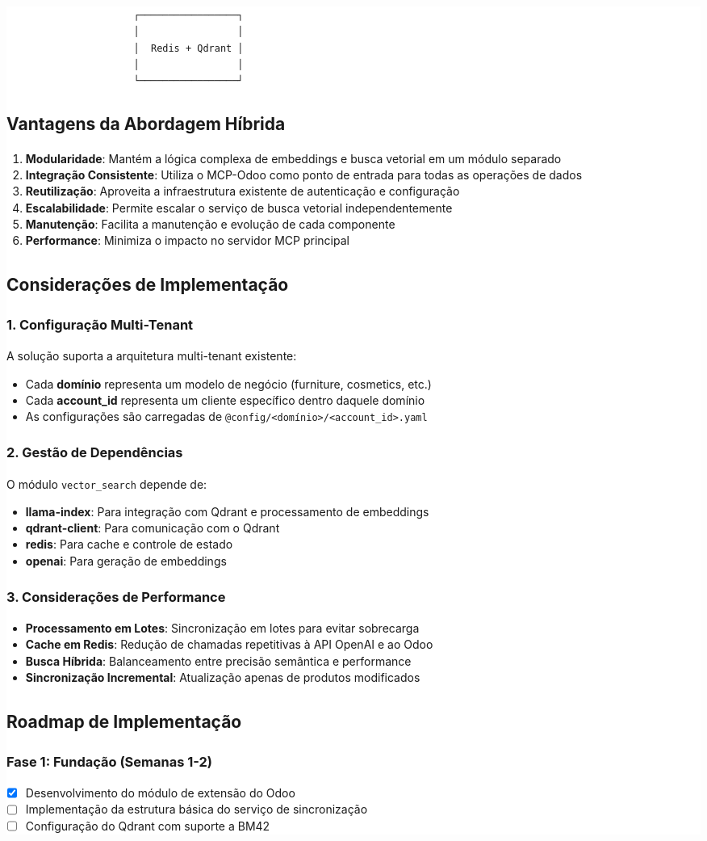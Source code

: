 ```
                      ┌─────────────────┐
                      │                 │
                      │  Redis + Qdrant │
                      │                 │
                      └─────────────────┘
```

## Vantagens da Abordagem Híbrida

1. **Modularidade**: Mantém a lógica complexa de embeddings e busca vetorial em um módulo separado
2. **Integração Consistente**: Utiliza o MCP-Odoo como ponto de entrada para todas as operações de dados
3. **Reutilização**: Aproveita a infraestrutura existente de autenticação e configuração
4. **Escalabilidade**: Permite escalar o serviço de busca vetorial independentemente
5. **Manutenção**: Facilita a manutenção e evolução de cada componente
6. **Performance**: Minimiza o impacto no servidor MCP principal

## Considerações de Implementação

### 1. Configuração Multi-Tenant

A solução suporta a arquitetura multi-tenant existente:

- Cada **domínio** representa um modelo de negócio (furniture, cosmetics, etc.)
- Cada **account_id** representa um cliente específico dentro daquele domínio
- As configurações são carregadas de `@config/<domínio>/<account_id>.yaml`

### 2. Gestão de Dependências

O módulo `vector_search` depende de:

- **llama-index**: Para integração com Qdrant e processamento de embeddings
- **qdrant-client**: Para comunicação com o Qdrant
- **redis**: Para cache e controle de estado
- **openai**: Para geração de embeddings

### 3. Considerações de Performance

- **Processamento em Lotes**: Sincronização em lotes para evitar sobrecarga
- **Cache em Redis**: Redução de chamadas repetitivas à API OpenAI e ao Odoo
- **Busca Híbrida**: Balanceamento entre precisão semântica e performance
- **Sincronização Incremental**: Atualização apenas de produtos modificados

## Roadmap de Implementação

### Fase 1: Fundação (Semanas 1-2)

- [x] Desenvolvimento do módulo de extensão do Odoo
- [ ] Implementação da estrutura básica do serviço de sincronização
- [ ] Configuração do Qdrant com suporte a BM42
